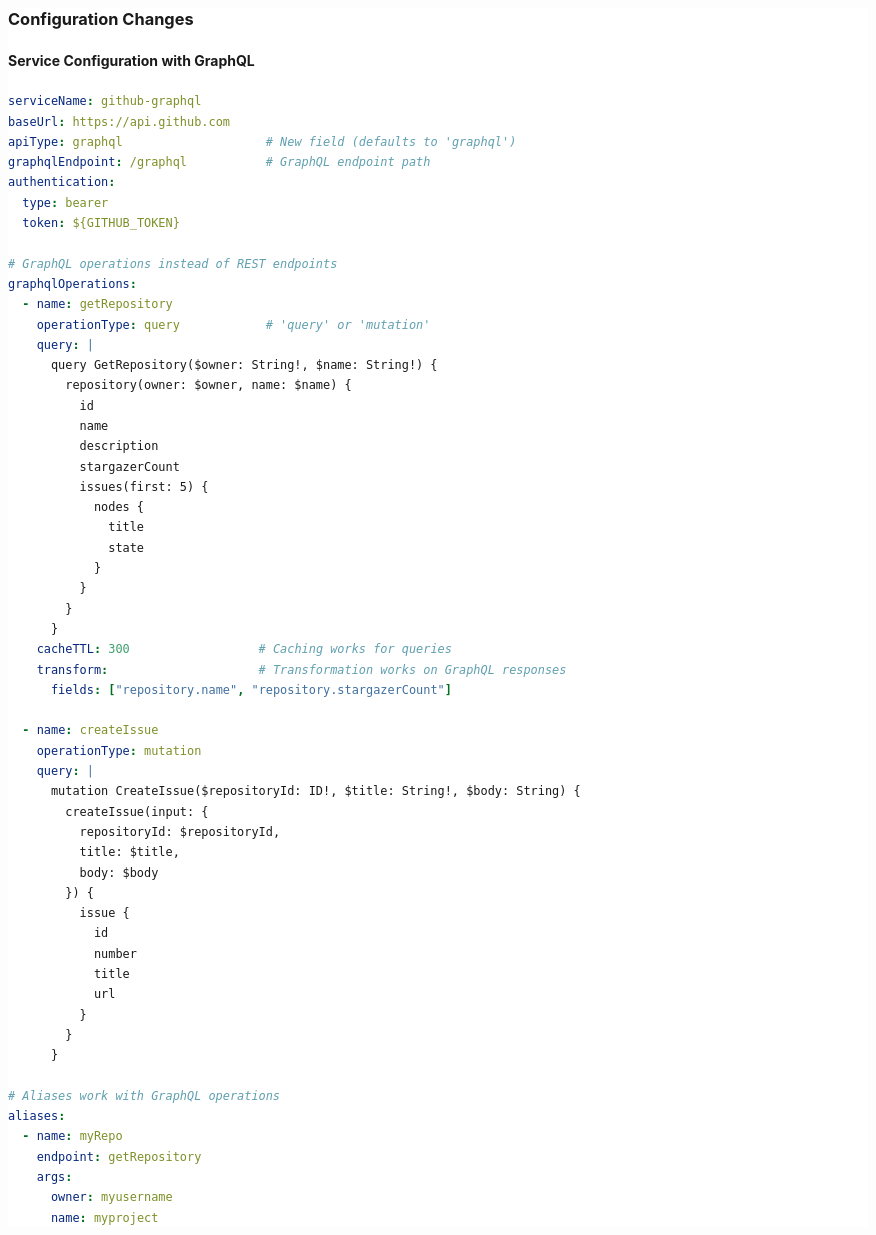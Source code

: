 ### Configuration Changes

#### Service Configuration with GraphQL

```yaml
serviceName: github-graphql
baseUrl: https://api.github.com
apiType: graphql                    # New field (defaults to 'graphql')
graphqlEndpoint: /graphql           # GraphQL endpoint path
authentication:
  type: bearer
  token: ${GITHUB_TOKEN}

# GraphQL operations instead of REST endpoints
graphqlOperations:
  - name: getRepository
    operationType: query            # 'query' or 'mutation'
    query: |
      query GetRepository($owner: String!, $name: String!) {
        repository(owner: $owner, name: $name) {
          id
          name
          description
          stargazerCount
          issues(first: 5) {
            nodes {
              title
              state
            }
          }
        }
      }
    cacheTTL: 300                  # Caching works for queries
    transform:                     # Transformation works on GraphQL responses
      fields: ["repository.name", "repository.stargazerCount"]
  
  - name: createIssue
    operationType: mutation
    query: |
      mutation CreateIssue($repositoryId: ID!, $title: String!, $body: String) {
        createIssue(input: {
          repositoryId: $repositoryId,
          title: $title,
          body: $body
        }) {
          issue {
            id
            number
            title
            url
          }
        }
      }

# Aliases work with GraphQL operations
aliases:
  - name: myRepo
    endpoint: getRepository
    args:
      owner: myusername
      name: myproject
```
